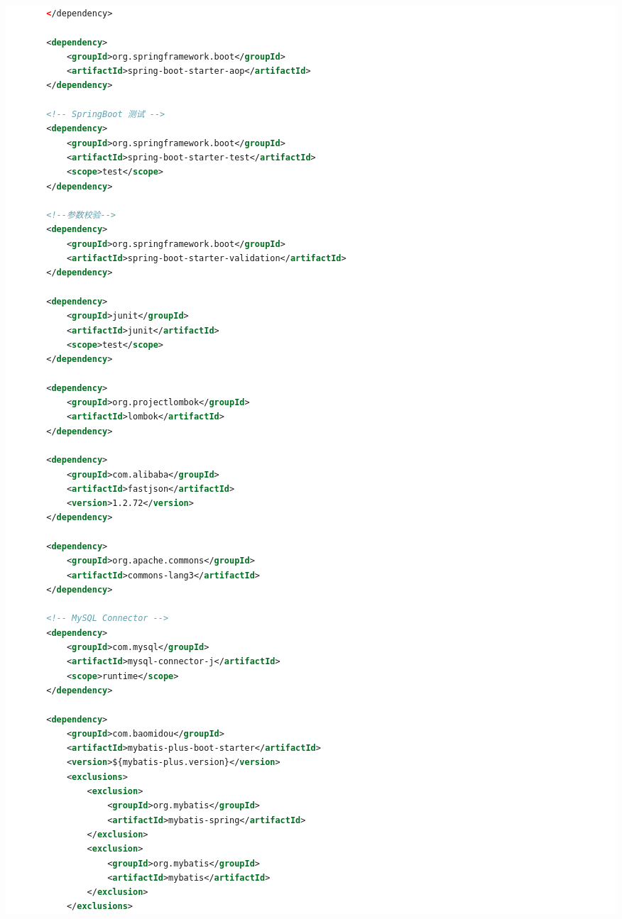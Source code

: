 ```xml
        </dependency>

        <dependency>
            <groupId>org.springframework.boot</groupId>
            <artifactId>spring-boot-starter-aop</artifactId>
        </dependency>

        <!-- SpringBoot 测试 -->
        <dependency>
            <groupId>org.springframework.boot</groupId>
            <artifactId>spring-boot-starter-test</artifactId>
            <scope>test</scope>
        </dependency>

        <!--参数校验-->
        <dependency>
            <groupId>org.springframework.boot</groupId>
            <artifactId>spring-boot-starter-validation</artifactId>
        </dependency>

        <dependency>
            <groupId>junit</groupId>
            <artifactId>junit</artifactId>
            <scope>test</scope>
        </dependency>

        <dependency>
            <groupId>org.projectlombok</groupId>
            <artifactId>lombok</artifactId>
        </dependency>

        <dependency>
            <groupId>com.alibaba</groupId>
            <artifactId>fastjson</artifactId>
            <version>1.2.72</version>
        </dependency>

        <dependency>
            <groupId>org.apache.commons</groupId>
            <artifactId>commons-lang3</artifactId>
        </dependency>

        <!-- MySQL Connector -->
        <dependency>
            <groupId>com.mysql</groupId>
            <artifactId>mysql-connector-j</artifactId>
            <scope>runtime</scope>
        </dependency>

        <dependency>
            <groupId>com.baomidou</groupId>
            <artifactId>mybatis-plus-boot-starter</artifactId>
            <version>${mybatis-plus.version}</version>
            <exclusions>
                <exclusion>
                    <groupId>org.mybatis</groupId>
                    <artifactId>mybatis-spring</artifactId>
                </exclusion>
                <exclusion>
                    <groupId>org.mybatis</groupId>
                    <artifactId>mybatis</artifactId>
                </exclusion>
            </exclusions>
```